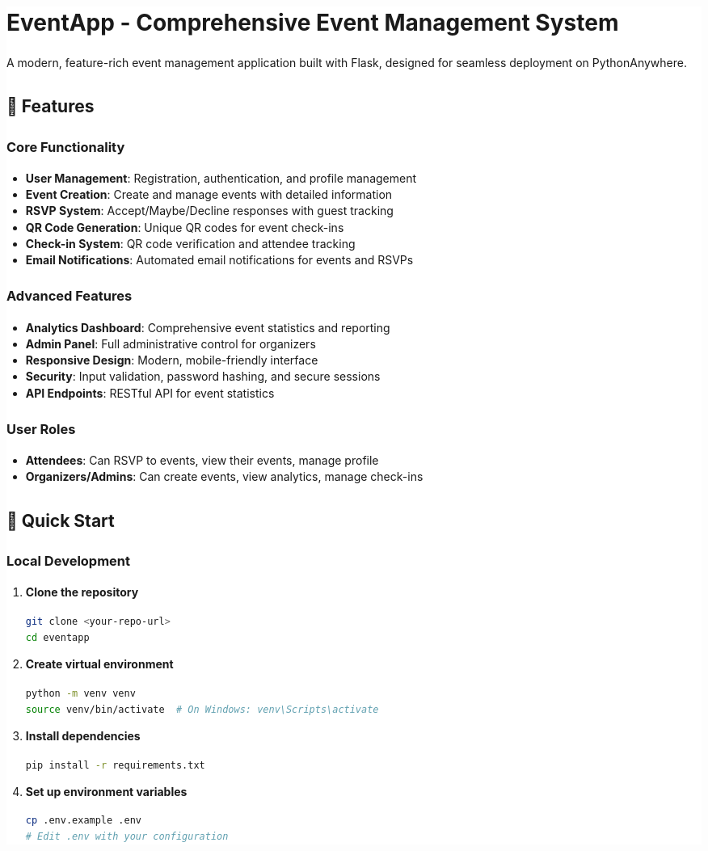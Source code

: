 # EventApp - Comprehensive Event Management System

A modern, feature-rich event management application built with Flask, designed for seamless deployment on PythonAnywhere.

## 🌟 Features

### Core Functionality
- **User Management**: Registration, authentication, and profile management
- **Event Creation**: Create and manage events with detailed information
- **RSVP System**: Accept/Maybe/Decline responses with guest tracking
- **QR Code Generation**: Unique QR codes for event check-ins
- **Check-in System**: QR code verification and attendee tracking
- **Email Notifications**: Automated email notifications for events and RSVPs

### Advanced Features
- **Analytics Dashboard**: Comprehensive event statistics and reporting
- **Admin Panel**: Full administrative control for organizers
- **Responsive Design**: Modern, mobile-friendly interface
- **Security**: Input validation, password hashing, and secure sessions
- **API Endpoints**: RESTful API for event statistics

### User Roles
- **Attendees**: Can RSVP to events, view their events, manage profile
- **Organizers/Admins**: Can create events, view analytics, manage check-ins

## 🚀 Quick Start

### Local Development

1. **Clone the repository**
   ```bash
   git clone <your-repo-url>
   cd eventapp
   ```

2. **Create virtual environment**
   ```bash
   python -m venv venv
   source venv/bin/activate  # On Windows: venv\Scripts\activate
   ```

3. **Install dependencies**
   ```bash
   pip install -r requirements.txt
   ```

4. **Set up environment variables**
   ```bash
   cp .env.example .env
   # Edit .env with your configuration
   ```

